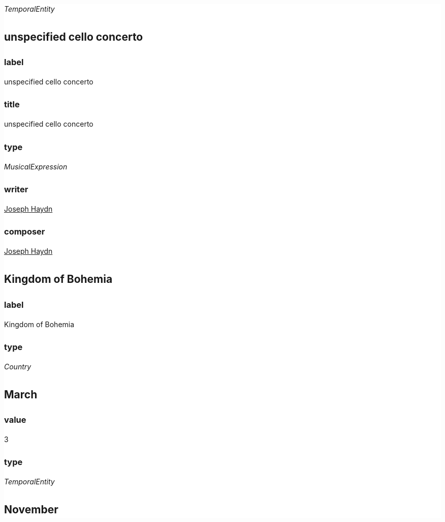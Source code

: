 
*TemporalEntity*

## unspecified cello concerto

### label


unspecified cello concerto

### title


unspecified cello concerto

### type


*MusicalExpression*

### writer


[Joseph Haydn](#Joseph-Haydn)

### composer


[Joseph Haydn](#Joseph-Haydn)

## Kingdom of Bohemia

### label


Kingdom of Bohemia

### type


*Country*

## March

### value


3

### type


*TemporalEntity*

## November
